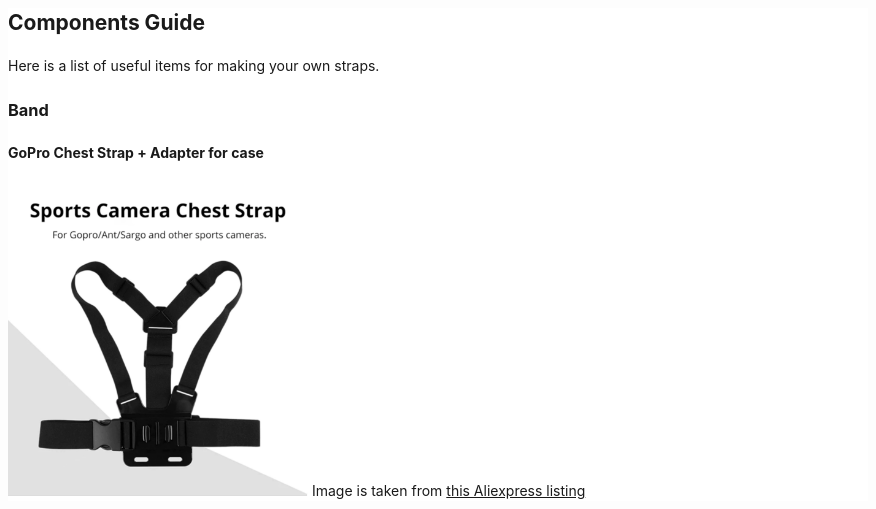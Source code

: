 ## Components Guide

Here is a list of useful items for making your own straps.

### Band

#### GoPro Chest Strap + Adapter for case

<div class="embeddedVideo">
    <img src="assets/img/straps/components/GoProChestStrap.webp" alt="strap image" loading="lazy" style="max-width: 300px"/>
    Image is taken from <a href="https://www.aliexpress.com/item/1005004792179605.html">this Aliexpress listing</a>
</div>
